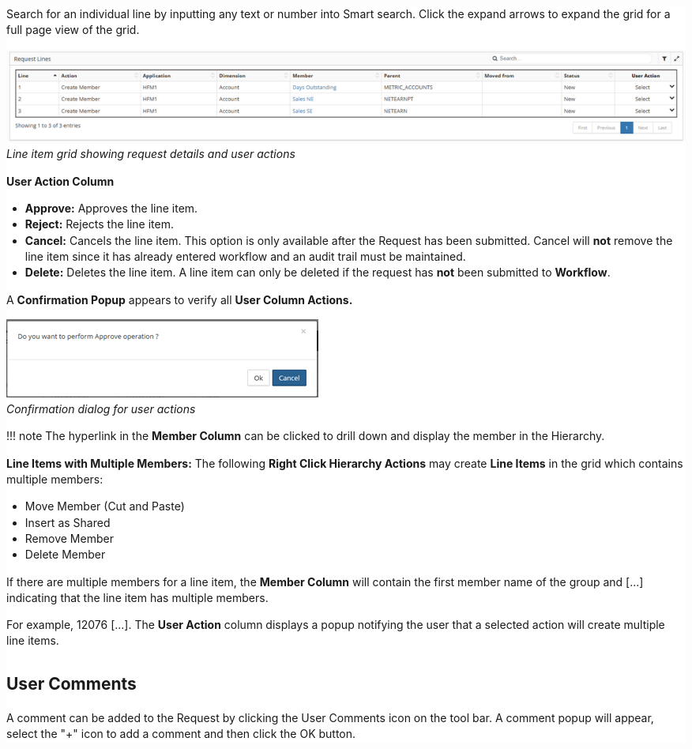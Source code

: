Search for an individual line by inputting any text or number into Smart search. Click the expand arrows to expand the grid for a full page view of the grid.

![Line Item Grid](../assets/images/metadata-requests/line-item-grid.png)<br/>
*Line item grid showing request details and user actions*

**User Action Column**

- **Approve:** Approves the line item.
- **Reject:** Rejects the line item.
- **Cancel:** Cancels the line item. This option is only available after the Request has been submitted. Cancel will **not** remove the line item since it has already entered workflow and an audit trail must be maintained.
- **Delete:** Deletes the line item. A line item can only be deleted if the request has **not** been submitted to **Workflow**.

A **Confirmation Popup** appears to verify all **User Column Actions.**

![Confirmation Popup](../assets/images/metadata-requests/confirmation-popup.png)<br/>
*Confirmation dialog for user actions*

!!! note
    The hyperlink in the **Member Column** can be clicked to drill down and display the member in the Hierarchy.

**Line Items with Multiple Members:** The following **Right Click Hierarchy Actions** may create **Line Items** in the grid which contains multiple members:

- Move Member (Cut and Paste)
- Insert as Shared
- Remove Member
- Delete Member

If there are multiple members for a line item, the **Member Column** will contain the first member name of the group and [...] indicating that the line item has multiple members.

For example, 12076 [...]. The **User Action** column displays a popup notifying the user that a selected action will create multiple line items.

## User Comments

A comment can be added to the Request by clicking the User Comments icon on the tool bar. A comment popup will appear, select the "+" icon to add a comment and then click the OK button.
